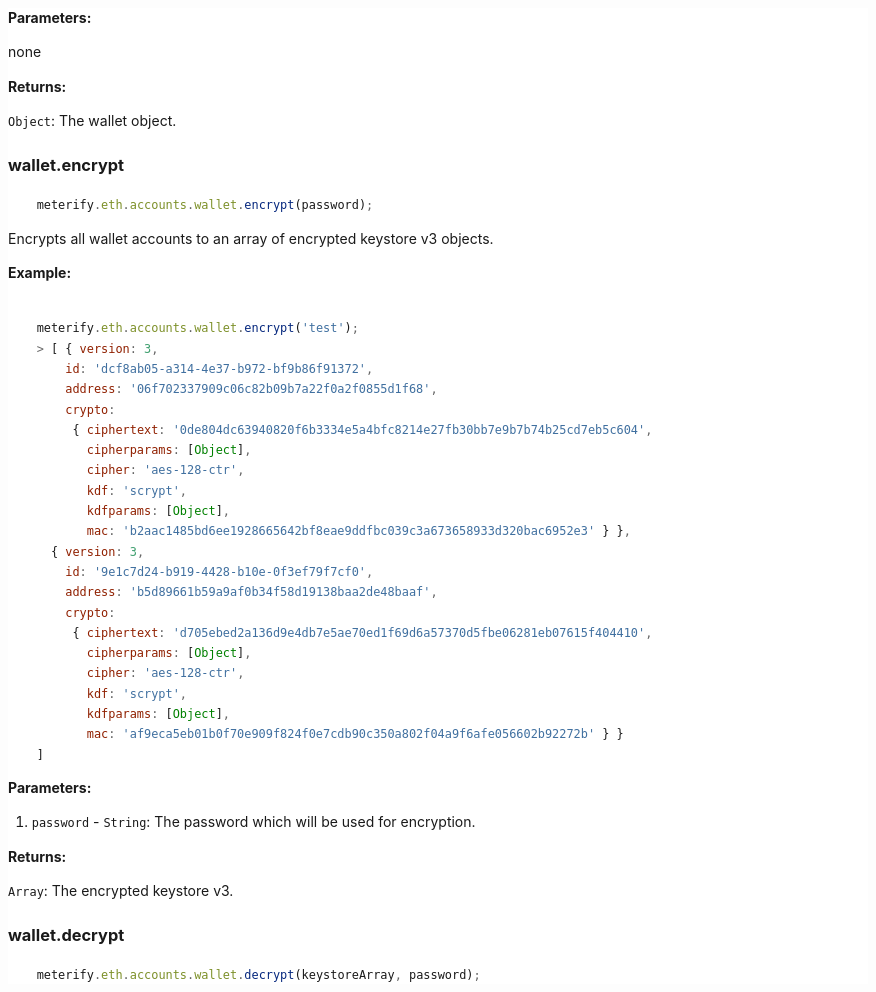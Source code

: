 **Parameters:**

none

**Returns:**

`Object`: The wallet object.

### wallet.encrypt <a id="wallet-encrypt"></a>

```javascript
    meterify.eth.accounts.wallet.encrypt(password);
```

Encrypts all wallet accounts to an array of encrypted keystore v3 objects.

**Example:**

```javascript

    meterify.eth.accounts.wallet.encrypt('test');
    > [ { version: 3,
        id: 'dcf8ab05-a314-4e37-b972-bf9b86f91372',
        address: '06f702337909c06c82b09b7a22f0a2f0855d1f68',
        crypto:
         { ciphertext: '0de804dc63940820f6b3334e5a4bfc8214e27fb30bb7e9b7b74b25cd7eb5c604',
           cipherparams: [Object],
           cipher: 'aes-128-ctr',
           kdf: 'scrypt',
           kdfparams: [Object],
           mac: 'b2aac1485bd6ee1928665642bf8eae9ddfbc039c3a673658933d320bac6952e3' } },
      { version: 3,
        id: '9e1c7d24-b919-4428-b10e-0f3ef79f7cf0',
        address: 'b5d89661b59a9af0b34f58d19138baa2de48baaf',
        crypto:
         { ciphertext: 'd705ebed2a136d9e4db7e5ae70ed1f69d6a57370d5fbe06281eb07615f404410',
           cipherparams: [Object],
           cipher: 'aes-128-ctr',
           kdf: 'scrypt',
           kdfparams: [Object],
           mac: 'af9eca5eb01b0f70e909f824f0e7cdb90c350a802f04a9f6afe056602b92272b' } }
    ]
```

**Parameters:**

1. `password` - `String`: The password which will be used for encryption.

**Returns:**

`Array`: The encrypted keystore v3.

### wallet.decrypt <a id="wallet-decrypt"></a>

```javascript
    meterify.eth.accounts.wallet.decrypt(keystoreArray, password);
```
